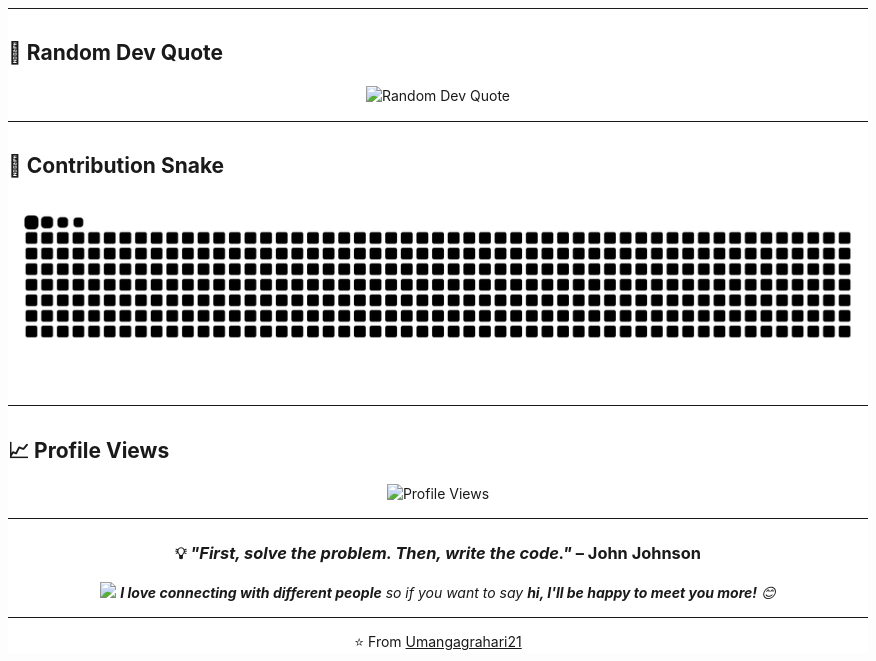</div>

---

## 💭 Random Dev Quote

<div align="center">

<img src="https://quotes-github-readme.vercel.app/api?type=horizontal&theme=tokyonight" alt="Random Dev Quote" />

</div>

---

## 🐍 Contribution Snake

<div align="center">

<img src="https://raw.githubusercontent.com/Umangagrahari21/Umangagrahari21/output/github-contribution-grid-snake-dark.svg" alt="Snake animation" />

</div>

---

## 📈 Profile Views

<div align="center">

![Profile Views](https://komarev.com/ghpvc/?username=Umangagrahari21&color=brightgreen&style=for-the-badge&label=PROFILE+VIEWS)

</div>

---

<div align="center">

### 💡 *"First, solve the problem. Then, write the code."* – John Johnson

<img src="https://media.giphy.com/media/LnQjpWaON8nhr21vNW/giphy.gif" width="60"> <em><b>I love connecting with different people</b> so if you want to say <b>hi, I'll be happy to meet you more!</b> 😊</em>

</div>

---

<div align="center">

⭐️ From [Umangagrahari21](https://github.com/Umangagrahari21)

</div>
